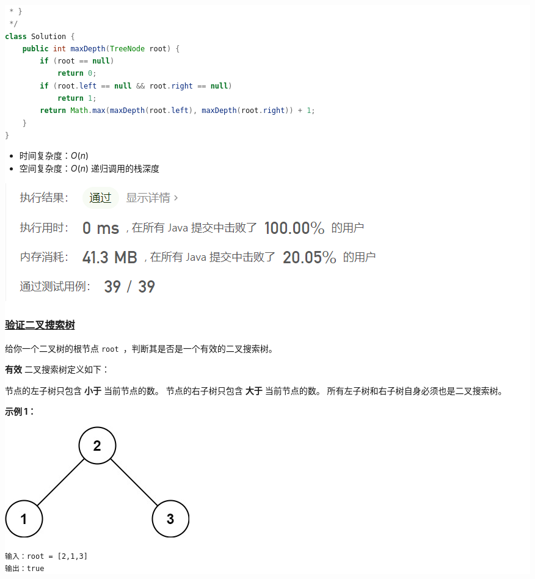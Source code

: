 ```java
 * }
 */
class Solution {
    public int maxDepth(TreeNode root) {
        if (root == null)
            return 0;
        if (root.left == null && root.right == null)
            return 1;
        return Math.max(maxDepth(root.left), maxDepth(root.right)) + 1;
    }
}
```

* 时间复杂度：$O(n)$
* 空间复杂度：$O(n)$ 递归调用的栈深度

![image-20220505100552861](imgs/image-20220505100552861.png)

### [验证二叉搜索树](https://leetcode-cn.com/leetbook/read/top-interview-questions-easy/xn08xg/)

给你一个二叉树的根节点 `root `，判断其是否是一个有效的二叉搜索树。

**有效** 二叉搜索树定义如下：

节点的左子树只包含 **小于** 当前节点的数。
节点的右子树只包含 **大于** 当前节点的数。
所有左子树和右子树自身必须也是二叉搜索树。

**示例 1：**

![img](imgs/tree1.jpg)

```
输入：root = [2,1,3]
输出：true
```
